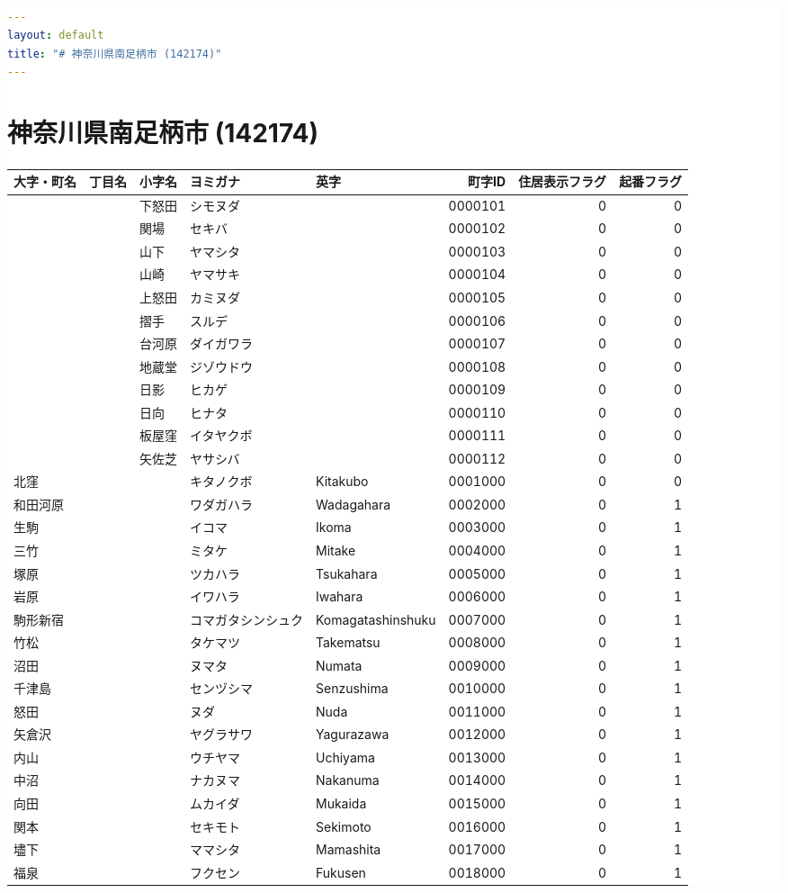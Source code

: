 ```yaml
---
layout: default
title: "# 神奈川県南足柄市 (142174)"
---
```


# 神奈川県南足柄市 (142174)

| 大字・町名 | 丁目名 | 小字名 | ヨミガナ | 英字 | 町字ID | 住居表示フラグ | 起番フラグ |
|:--------|:------|:------|:-----------------|:---------------------|--------:|----------:|--------:|
|  |  | 下怒田 | シモヌダ |  | 0000101 | 0 | 0 |
|  |  | 関場 | セキバ |  | 0000102 | 0 | 0 |
|  |  | 山下 | ヤマシタ |  | 0000103 | 0 | 0 |
|  |  | 山崎 | ヤマサキ |  | 0000104 | 0 | 0 |
|  |  | 上怒田 | カミヌダ |  | 0000105 | 0 | 0 |
|  |  | 摺手 | スルデ |  | 0000106 | 0 | 0 |
|  |  | 台河原 | ダイガワラ |  | 0000107 | 0 | 0 |
|  |  | 地蔵堂 | ジゾウドウ |  | 0000108 | 0 | 0 |
|  |  | 日影 | ヒカゲ |  | 0000109 | 0 | 0 |
|  |  | 日向 | ヒナタ |  | 0000110 | 0 | 0 |
|  |  | 板屋窪 | イタヤクボ |  | 0000111 | 0 | 0 |
|  |  | 矢佐芝 | ヤサシバ |  | 0000112 | 0 | 0 |
| 北窪 |  |  | キタノクボ | Kitakubo | 0001000 | 0 | 0 |
| 和田河原 |  |  | ワダガハラ | Wadagahara | 0002000 | 0 | 1 |
| 生駒 |  |  | イコマ | Ikoma | 0003000 | 0 | 1 |
| 三竹 |  |  | ミタケ | Mitake | 0004000 | 0 | 1 |
| 塚原 |  |  | ツカハラ | Tsukahara | 0005000 | 0 | 1 |
| 岩原 |  |  | イワハラ | Iwahara | 0006000 | 0 | 1 |
| 駒形新宿 |  |  | コマガタシンシュク | Komagatashinshuku | 0007000 | 0 | 1 |
| 竹松 |  |  | タケマツ | Takematsu | 0008000 | 0 | 1 |
| 沼田 |  |  | ヌマタ | Numata | 0009000 | 0 | 1 |
| 千津島 |  |  | センヅシマ | Senzushima | 0010000 | 0 | 1 |
| 怒田 |  |  | ヌダ | Nuda | 0011000 | 0 | 1 |
| 矢倉沢 |  |  | ヤグラサワ | Yagurazawa | 0012000 | 0 | 1 |
| 内山 |  |  | ウチヤマ | Uchiyama | 0013000 | 0 | 1 |
| 中沼 |  |  | ナカヌマ | Nakanuma | 0014000 | 0 | 1 |
| 向田 |  |  | ムカイダ | Mukaida | 0015000 | 0 | 1 |
| 関本 |  |  | セキモト | Sekimoto | 0016000 | 0 | 1 |
| 壗下 |  |  | ママシタ | Mamashita | 0017000 | 0 | 1 |
| 福泉 |  |  | フクセン | Fukusen | 0018000 | 0 | 1 |